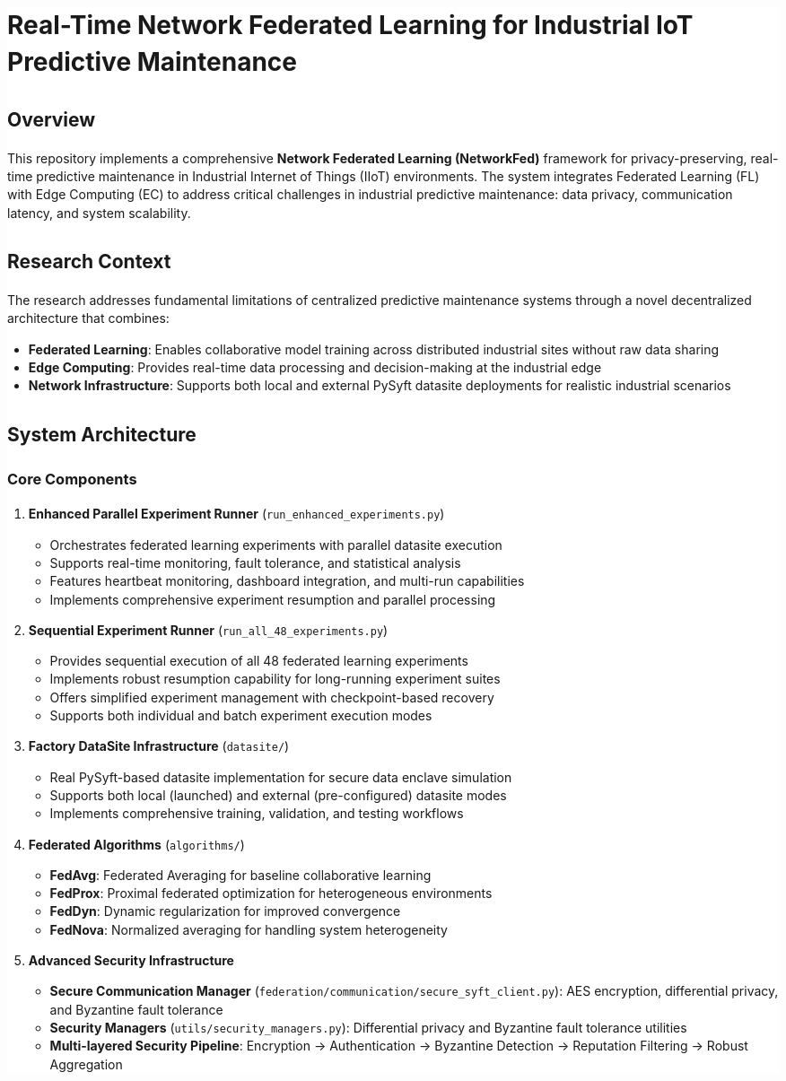 # Real-Time Network Federated Learning for Industrial IoT Predictive Maintenance

## Overview

This repository implements a comprehensive **Network Federated Learning (NetworkFed)** framework for privacy-preserving, real-time predictive maintenance in Industrial Internet of Things (IIoT) environments. The system integrates Federated Learning (FL) with Edge Computing (EC) to address critical challenges in industrial predictive maintenance: data privacy, communication latency, and system scalability.

## Research Context

The research addresses fundamental limitations of centralized predictive maintenance systems through a novel decentralized architecture that combines:

- **Federated Learning**: Enables collaborative model training across distributed industrial sites without raw data sharing
- **Edge Computing**: Provides real-time data processing and decision-making at the industrial edge
- **Network Infrastructure**: Supports both local and external PySyft datasite deployments for realistic industrial scenarios

## System Architecture

### Core Components

1. **Enhanced Parallel Experiment Runner** (`run_enhanced_experiments.py`)
   - Orchestrates federated learning experiments with parallel datasite execution
   - Supports real-time monitoring, fault tolerance, and statistical analysis
   - Features heartbeat monitoring, dashboard integration, and multi-run capabilities
   - Implements comprehensive experiment resumption and parallel processing

2. **Sequential Experiment Runner** (`run_all_48_experiments.py`)
   - Provides sequential execution of all 48 federated learning experiments
   - Implements robust resumption capability for long-running experiment suites
   - Offers simplified experiment management with checkpoint-based recovery
   - Supports both individual and batch experiment execution modes

3. **Factory DataSite Infrastructure** (`datasite/`)
   - Real PySyft-based datasite implementation for secure data enclave simulation
   - Supports both local (launched) and external (pre-configured) datasite modes
   - Implements comprehensive training, validation, and testing workflows

4. **Federated Algorithms** (`algorithms/`)
   - **FedAvg**: Federated Averaging for baseline collaborative learning
   - **FedProx**: Proximal federated optimization for heterogeneous environments
   - **FedDyn**: Dynamic regularization for improved convergence
   - **FedNova**: Normalized averaging for handling system heterogeneity

5. **Advanced Security Infrastructure**
   - **Secure Communication Manager** (`federation/communication/secure_syft_client.py`): AES encryption, differential privacy, and Byzantine fault tolerance
   - **Security Managers** (`utils/security_managers.py`): Differential privacy and Byzantine fault tolerance utilities
   - **Multi-layered Security Pipeline**: Encryption → Authentication → Byzantine Detection → Reputation Filtering → Robust Aggregation
